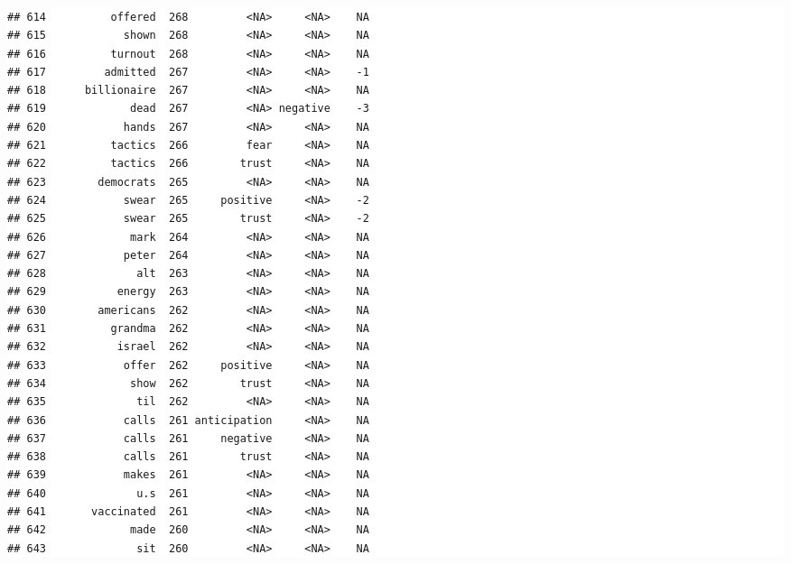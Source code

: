     ## 614          offered  268         <NA>     <NA>    NA
    ## 615            shown  268         <NA>     <NA>    NA
    ## 616          turnout  268         <NA>     <NA>    NA
    ## 617         admitted  267         <NA>     <NA>    -1
    ## 618      billionaire  267         <NA>     <NA>    NA
    ## 619             dead  267         <NA> negative    -3
    ## 620            hands  267         <NA>     <NA>    NA
    ## 621          tactics  266         fear     <NA>    NA
    ## 622          tactics  266        trust     <NA>    NA
    ## 623        democrats  265         <NA>     <NA>    NA
    ## 624            swear  265     positive     <NA>    -2
    ## 625            swear  265        trust     <NA>    -2
    ## 626             mark  264         <NA>     <NA>    NA
    ## 627            peter  264         <NA>     <NA>    NA
    ## 628              alt  263         <NA>     <NA>    NA
    ## 629           energy  263         <NA>     <NA>    NA
    ## 630        americans  262         <NA>     <NA>    NA
    ## 631          grandma  262         <NA>     <NA>    NA
    ## 632           israel  262         <NA>     <NA>    NA
    ## 633            offer  262     positive     <NA>    NA
    ## 634             show  262        trust     <NA>    NA
    ## 635              til  262         <NA>     <NA>    NA
    ## 636            calls  261 anticipation     <NA>    NA
    ## 637            calls  261     negative     <NA>    NA
    ## 638            calls  261        trust     <NA>    NA
    ## 639            makes  261         <NA>     <NA>    NA
    ## 640              u.s  261         <NA>     <NA>    NA
    ## 641       vaccinated  261         <NA>     <NA>    NA
    ## 642             made  260         <NA>     <NA>    NA
    ## 643              sit  260         <NA>     <NA>    NA